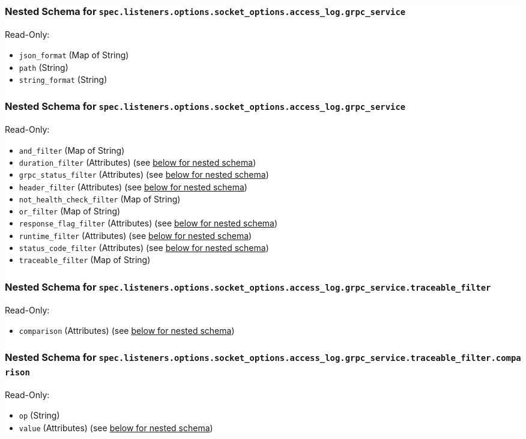 <a id="nestedatt--spec--listeners--options--socket_options--access_log--file_sink"></a>
### Nested Schema for `spec.listeners.options.socket_options.access_log.grpc_service`

Read-Only:

- `json_format` (Map of String)
- `path` (String)
- `string_format` (String)


<a id="nestedatt--spec--listeners--options--socket_options--access_log--filter"></a>
### Nested Schema for `spec.listeners.options.socket_options.access_log.grpc_service`

Read-Only:

- `and_filter` (Map of String)
- `duration_filter` (Attributes) (see [below for nested schema](#nestedatt--spec--listeners--options--socket_options--access_log--grpc_service--duration_filter))
- `grpc_status_filter` (Attributes) (see [below for nested schema](#nestedatt--spec--listeners--options--socket_options--access_log--grpc_service--grpc_status_filter))
- `header_filter` (Attributes) (see [below for nested schema](#nestedatt--spec--listeners--options--socket_options--access_log--grpc_service--header_filter))
- `not_health_check_filter` (Map of String)
- `or_filter` (Map of String)
- `response_flag_filter` (Attributes) (see [below for nested schema](#nestedatt--spec--listeners--options--socket_options--access_log--grpc_service--response_flag_filter))
- `runtime_filter` (Attributes) (see [below for nested schema](#nestedatt--spec--listeners--options--socket_options--access_log--grpc_service--runtime_filter))
- `status_code_filter` (Attributes) (see [below for nested schema](#nestedatt--spec--listeners--options--socket_options--access_log--grpc_service--status_code_filter))
- `traceable_filter` (Map of String)

<a id="nestedatt--spec--listeners--options--socket_options--access_log--grpc_service--duration_filter"></a>
### Nested Schema for `spec.listeners.options.socket_options.access_log.grpc_service.traceable_filter`

Read-Only:

- `comparison` (Attributes) (see [below for nested schema](#nestedatt--spec--listeners--options--socket_options--access_log--grpc_service--traceable_filter--comparison))

<a id="nestedatt--spec--listeners--options--socket_options--access_log--grpc_service--traceable_filter--comparison"></a>
### Nested Schema for `spec.listeners.options.socket_options.access_log.grpc_service.traceable_filter.comparison`

Read-Only:

- `op` (String)
- `value` (Attributes) (see [below for nested schema](#nestedatt--spec--listeners--options--socket_options--access_log--grpc_service--traceable_filter--comparison--value))
